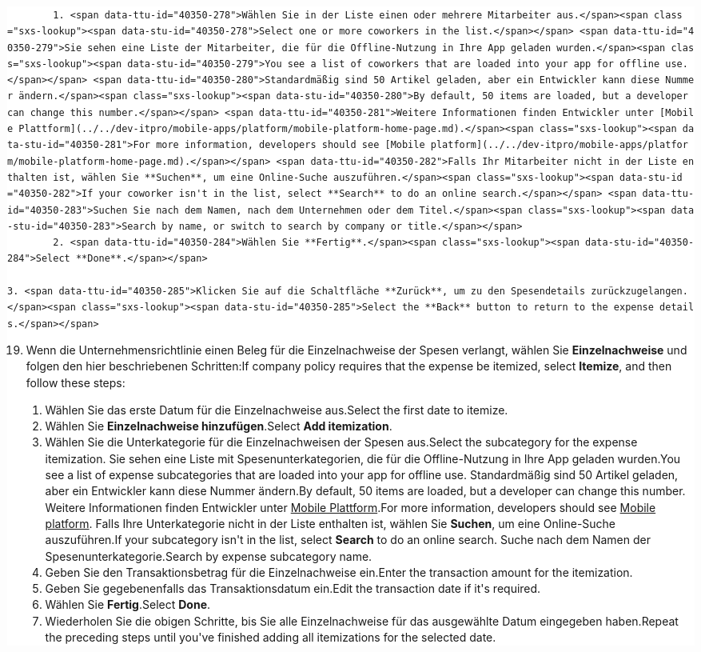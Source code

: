             1. <span data-ttu-id="40350-278">Wählen Sie in der Liste einen oder mehrere Mitarbeiter aus.</span><span class="sxs-lookup"><span data-stu-id="40350-278">Select one or more coworkers in the list.</span></span> <span data-ttu-id="40350-279">Sie sehen eine Liste der Mitarbeiter, die für die Offline-Nutzung in Ihre App geladen wurden.</span><span class="sxs-lookup"><span data-stu-id="40350-279">You see a list of coworkers that are loaded into your app for offline use.</span></span> <span data-ttu-id="40350-280">Standardmäßig sind 50 Artikel geladen, aber ein Entwickler kann diese Nummer ändern.</span><span class="sxs-lookup"><span data-stu-id="40350-280">By default, 50 items are loaded, but a developer can change this number.</span></span> <span data-ttu-id="40350-281">Weitere Informationen finden Entwickler unter [Mobile Plattform](../../dev-itpro/mobile-apps/platform/mobile-platform-home-page.md).</span><span class="sxs-lookup"><span data-stu-id="40350-281">For more information, developers should see [Mobile platform](../../dev-itpro/mobile-apps/platform/mobile-platform-home-page.md).</span></span> <span data-ttu-id="40350-282">Falls Ihr Mitarbeiter nicht in der Liste enthalten ist, wählen Sie **Suchen**, um eine Online-Suche auszuführen.</span><span class="sxs-lookup"><span data-stu-id="40350-282">If your coworker isn't in the list, select **Search** to do an online search.</span></span> <span data-ttu-id="40350-283">Suchen Sie nach dem Namen, nach dem Unternehmen oder dem Titel.</span><span class="sxs-lookup"><span data-stu-id="40350-283">Search by name, or switch to search by company or title.</span></span>
            2. <span data-ttu-id="40350-284">Wählen Sie **Fertig**.</span><span class="sxs-lookup"><span data-stu-id="40350-284">Select **Done**.</span></span>

    3. <span data-ttu-id="40350-285">Klicken Sie auf die Schaltfläche **Zurück**, um zu den Spesendetails zurückzugelangen.</span><span class="sxs-lookup"><span data-stu-id="40350-285">Select the **Back** button to return to the expense details.</span></span>

19. <span data-ttu-id="40350-286">Wenn die Unternehmensrichtlinie einen Beleg für die Einzelnachweise der Spesen verlangt, wählen Sie **Einzelnachweise** und folgen den hier beschriebenen Schritten:</span><span class="sxs-lookup"><span data-stu-id="40350-286">If company policy requires that the expense be itemized, select **Itemize**, and then follow these steps:</span></span>

    1. <span data-ttu-id="40350-287">Wählen Sie das erste Datum für die Einzelnachweise aus.</span><span class="sxs-lookup"><span data-stu-id="40350-287">Select the first date to itemize.</span></span>
    2. <span data-ttu-id="40350-288">Wählen Sie **Einzelnachweise hinzufügen**.</span><span class="sxs-lookup"><span data-stu-id="40350-288">Select **Add itemization**.</span></span>
    3. <span data-ttu-id="40350-289">Wählen Sie die Unterkategorie für die Einzelnachweisen der Spesen aus.</span><span class="sxs-lookup"><span data-stu-id="40350-289">Select the subcategory for the expense itemization.</span></span> <span data-ttu-id="40350-290">Sie sehen eine Liste mit Spesenunterkategorien, die für die Offline-Nutzung in Ihre App geladen wurden.</span><span class="sxs-lookup"><span data-stu-id="40350-290">You see a list of expense subcategories that are loaded into your app for offline use.</span></span> <span data-ttu-id="40350-291">Standardmäßig sind 50 Artikel geladen, aber ein Entwickler kann diese Nummer ändern.</span><span class="sxs-lookup"><span data-stu-id="40350-291">By default, 50 items are loaded, but a developer can change this number.</span></span> <span data-ttu-id="40350-292">Weitere Informationen finden Entwickler unter [Mobile Plattform](../../dev-itpro/mobile-apps/platform/mobile-platform-home-page.md).</span><span class="sxs-lookup"><span data-stu-id="40350-292">For more information, developers should see [Mobile platform](../../dev-itpro/mobile-apps/platform/mobile-platform-home-page.md).</span></span> <span data-ttu-id="40350-293">Falls Ihre Unterkategorie nicht in der Liste enthalten ist, wählen Sie **Suchen**, um eine Online-Suche auszuführen.</span><span class="sxs-lookup"><span data-stu-id="40350-293">If your subcategory isn't in the list, select **Search** to do an online search.</span></span> <span data-ttu-id="40350-294">Suche nach dem Namen der Spesenunterkategorie.</span><span class="sxs-lookup"><span data-stu-id="40350-294">Search by expense subcategory name.</span></span>
    4. <span data-ttu-id="40350-295">Geben Sie den Transaktionsbetrag für die Einzelnachweise ein.</span><span class="sxs-lookup"><span data-stu-id="40350-295">Enter the transaction amount for the itemization.</span></span>
    5. <span data-ttu-id="40350-296">Geben Sie gegebenenfalls das Transaktionsdatum ein.</span><span class="sxs-lookup"><span data-stu-id="40350-296">Edit the transaction date if it's required.</span></span>
    6. <span data-ttu-id="40350-297">Wählen Sie **Fertig**.</span><span class="sxs-lookup"><span data-stu-id="40350-297">Select **Done**.</span></span>
    7. <span data-ttu-id="40350-298">Wiederholen Sie die obigen Schritte, bis Sie alle Einzelnachweise für das ausgewählte Datum eingegeben haben.</span><span class="sxs-lookup"><span data-stu-id="40350-298">Repeat the preceding steps until you've finished adding all itemizations for the selected date.</span></span>